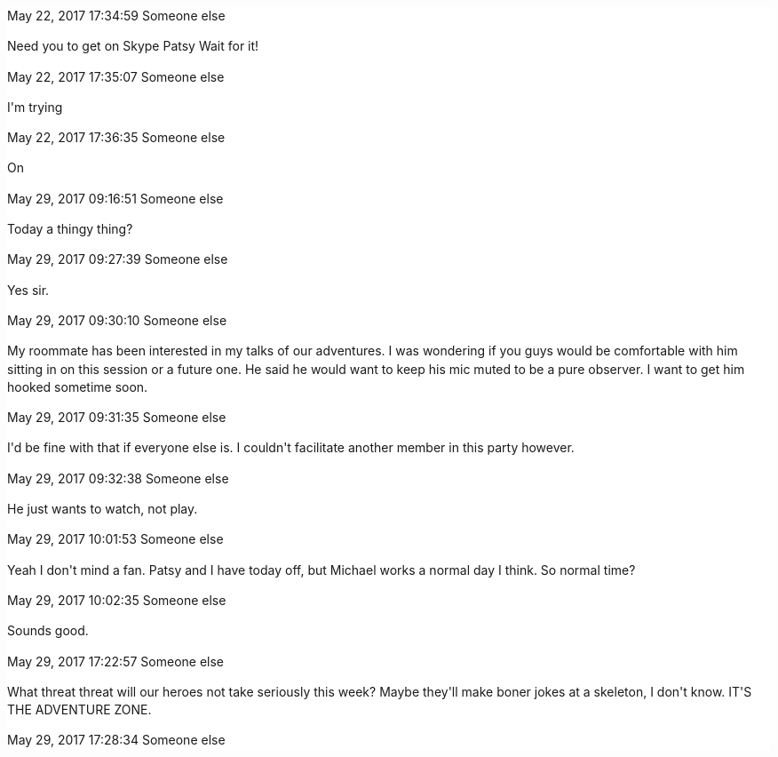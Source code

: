   </tr>
  <tr>
    <td>May 22, 2017 17:34:59</td>
    <td>Someone else</td>
    <td><p>Need you to get on Skype Patsy Wait for it!</p></td>
  </tr>
  <tr>
    <td>May 22, 2017 17:35:07</td>
    <td>Someone else</td>
    <td><p>I'm trying </p></td>
  </tr>
  <tr>
    <td>May 22, 2017 17:36:35</td>
    <td>Someone else</td>
    <td><p>On</p></td>
  </tr>
  <tr>
    <td>May 29, 2017 09:16:51</td>
    <td>Someone else</td>
    <td><p>Today a thingy thing?</p></td>
  </tr>
  <tr>
    <td>May 29, 2017 09:27:39</td>
    <td>Someone else</td>
    <td><p>Yes sir.</p></td>
  </tr>
  <tr>
    <td>May 29, 2017 09:30:10</td>
    <td>Someone else</td>
    <td><p>My roommate has been interested in my talks of our adventures. I was wondering if you guys would be comfortable with him sitting in on this session or a future one. He said he would want to keep his mic muted to be a pure observer. I want to get him hooked sometime soon.</p></td>
  </tr>
  <tr>
    <td>May 29, 2017 09:31:35</td>
    <td>Someone else</td>
    <td><p>I'd be fine with that if everyone else is. I couldn't facilitate another member in this party however.</p></td>
  </tr>
  <tr>
    <td>May 29, 2017 09:32:38</td>
    <td>Someone else</td>
    <td><p>He just wants to watch, not play.</p></td>
  </tr>
  <tr>
    <td>May 29, 2017 10:01:53</td>
    <td>Someone else</td>
    <td><p>Yeah I don't mind a fan. Patsy and I have today off, but Michael works a normal day I think. So normal time?</p></td>
  </tr>
  <tr>
    <td>May 29, 2017 10:02:35</td>
    <td>Someone else</td>
    <td><p>Sounds good.</p></td>
  </tr>
  <tr>
    <td>May 29, 2017 17:22:57</td>
    <td>Someone else</td>
    <td><p>What threat threat will our heroes not take seriously this week? Maybe they'll make boner jokes at a skeleton, I don't know. IT'S THE ADVENTURE ZONE. </p></td>
  </tr>
  <tr>
    <td>May 29, 2017 17:28:34</td>
    <td>Someone else</td>